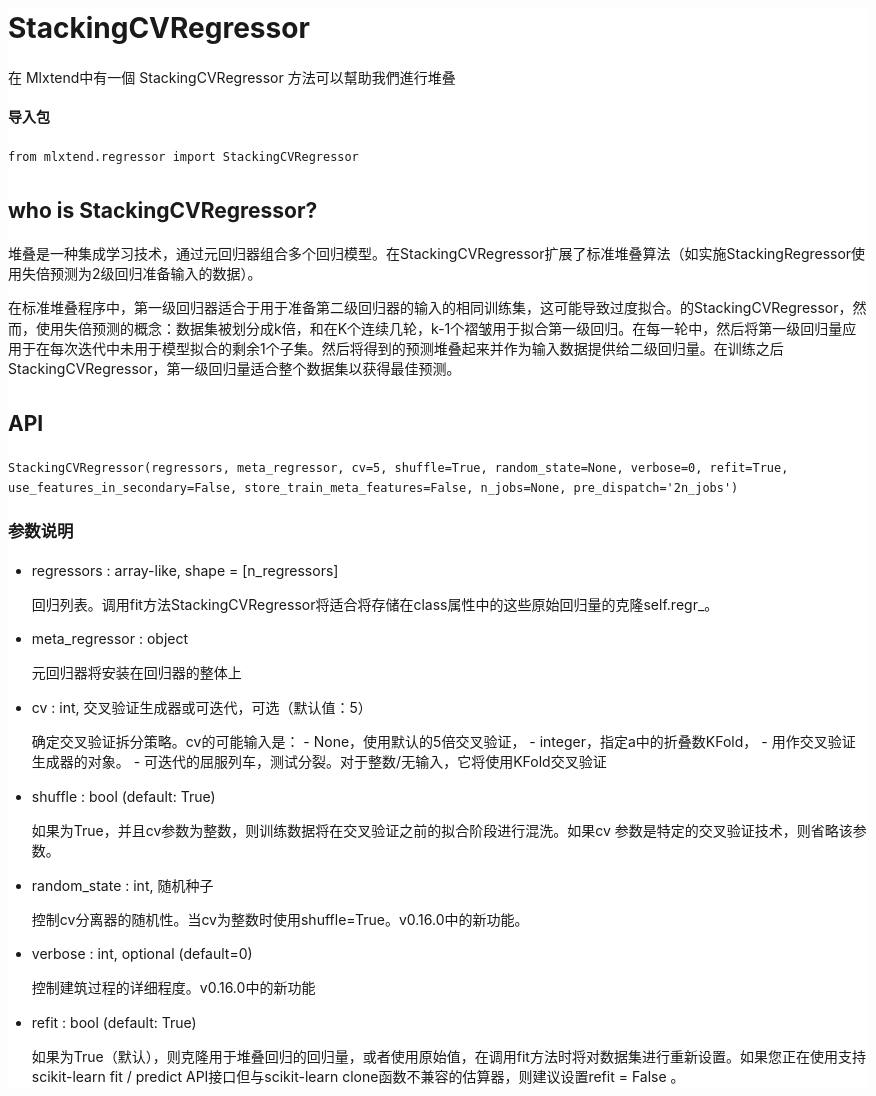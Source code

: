 # StackingCVRegressor

在 Mlxtend中有一個 StackingCVRegressor 方法可以幫助我們進行堆叠

#### 导入包

    from mlxtend.regressor import StackingCVRegressor

## who is StackingCVRegressor?

堆叠是一种集成学习技术，通过元回归器组合多个回归模型。在StackingCVRegressor扩展了标准堆叠算法（如实施StackingRegressor使用失倍预测为2级回归准备输入的数据）。

在标准堆叠程序中，第一级回归器适合于用于准备第二级回归器的输入的相同训练集，这可能导致过度拟合。的StackingCVRegressor，然而，使用失倍预测的概念：数据集被划分成k倍，和在K个连续几轮，k-1个褶皱用于拟合第一级回归。在每一轮中，然后将第一级回归量应用于在每次迭代中未用于模型拟合的剩余1个子集。然后将得到的预测堆叠起来并作为输入数据提供给二级回归量。在训练之后StackingCVRegressor，第一级回归量适合整个数据集以获得最佳预测。



## API

    StackingCVRegressor(regressors, meta_regressor, cv=5, shuffle=True, random_state=None, verbose=0, refit=True, 
    use_features_in_secondary=False, store_train_meta_features=False, n_jobs=None, pre_dispatch='2n_jobs')

### 参数说明


*   regressors : array-like, shape = [n_regressors]

    回归列表。调用fit方法StackingCVRegressor将适合将存储在class属性中的这些原始回归量的克隆self.regr_。

*   meta_regressor : object

    元回归器将安装在回归器的整体上

*   cv : int, 交叉验证生成器或可迭代，可选（默认值：5）

    确定交叉验证拆分策略。cv的可能输入是： - None，使用默认的5倍交叉验证， - integer，指定a中的折叠数KFold， - 用作交叉验证生成器的对象。 - 可迭代的屈服列车，测试分裂。对于整数/无输入，它将使用KFold交叉验证

*   shuffle : bool (default: True)

    如果为True，并且cv参数为整数，则训练数据将在交叉验证之前的拟合阶段进行混洗。如果cv 参数是特定的交叉验证技术，则省略该参数。

*   random_state : int, 随机种子

    控制cv分离器的随机性。当cv为整数时使用shuffle=True。v0.16.0中的新功能。

*   verbose : int, optional (default=0)

    控制建筑过程的详细程度。v0.16.0中的新功能

*   refit : bool (default: True)

    如果为True（默认），则克隆用于堆叠回归的回归量，或者使用原始值，在调用fit方法时将对数据集进行重新设置。如果您正在使用支持scikit-learn fit / predict API接口但与scikit-learn clone函数不兼容的估算器，则建议设置refit = False 。
